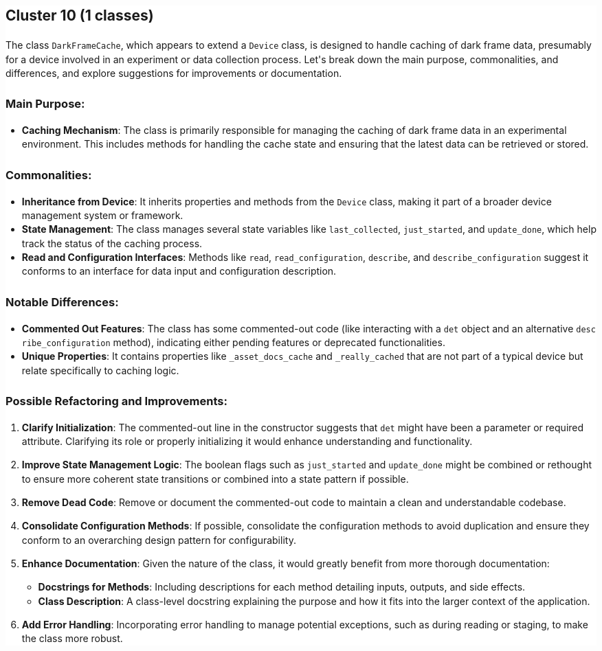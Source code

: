 ## Cluster 10 (1 classes)
The class `DarkFrameCache`, which appears to extend a `Device` class, is designed to handle caching of dark frame data, presumably for a device involved in an experiment or data collection process. Let's break down the main purpose, commonalities, and differences, and explore suggestions for improvements or documentation.

### Main Purpose:
- **Caching Mechanism**: The class is primarily responsible for managing the caching of dark frame data in an experimental environment. This includes methods for handling the cache state and ensuring that the latest data can be retrieved or stored.

### Commonalities:
- **Inheritance from Device**: It inherits properties and methods from the `Device` class, making it part of a broader device management system or framework.
- **State Management**: The class manages several state variables like `last_collected`, `just_started`, and `update_done`, which help track the status of the caching process.
- **Read and Configuration Interfaces**: Methods like `read`, `read_configuration`, `describe`, and `describe_configuration` suggest it conforms to an interface for data input and configuration description.

### Notable Differences:
- **Commented Out Features**: The class has some commented-out code (like interacting with a `det` object and an alternative `describe_configuration` method), indicating either pending features or deprecated functionalities.
- **Unique Properties**: It contains properties like `_asset_docs_cache` and `_really_cached` that are not part of a typical device but relate specifically to caching logic.

### Possible Refactoring and Improvements:
1. **Clarify Initialization**: The commented-out line in the constructor suggests that `det` might have been a parameter or required attribute. Clarifying its role or properly initializing it would enhance understanding and functionality.
  
2. **Improve State Management Logic**: The boolean flags such as `just_started` and `update_done` might be combined or rethought to ensure more coherent state transitions or combined into a state pattern if possible.

3. **Remove Dead Code**: Remove or document the commented-out code to maintain a clean and understandable codebase.

4. **Consolidate Configuration Methods**: If possible, consolidate the configuration methods to avoid duplication and ensure they conform to an overarching design pattern for configurability.

5. **Enhance Documentation**: Given the nature of the class, it would greatly benefit from more thorough documentation:
    - **Docstrings for Methods**: Including descriptions for each method detailing inputs, outputs, and side effects.
    - **Class Description**: A class-level docstring explaining the purpose and how it fits into the larger context of the application.

6. **Add Error Handling**: Incorporating error handling to manage potential exceptions, such as during reading or staging, to make the class more robust.
